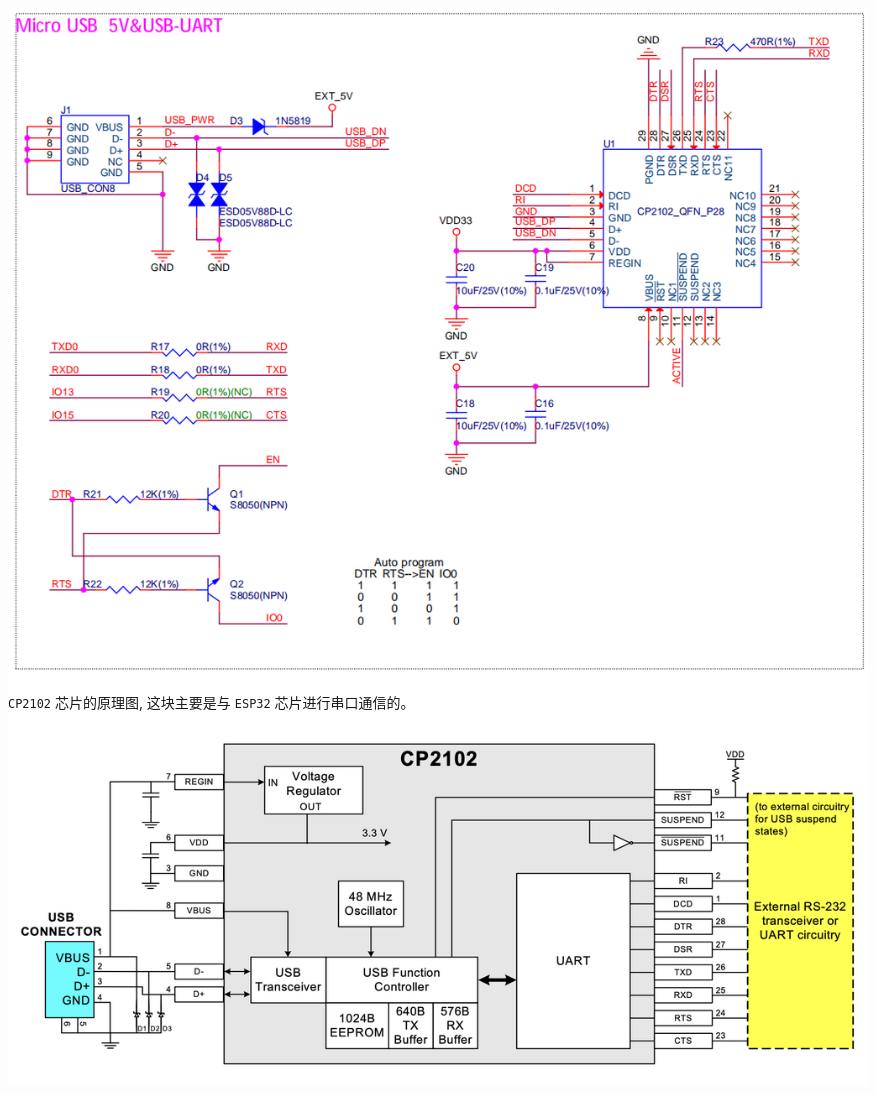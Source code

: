 ![](../public/images/arduino/cp2102esp32.png)

`CP2102` 芯片的原理图, 这块主要是与 `ESP32` 芯片进行串口通信的。


![](../public/images/arduino/cp21023.png)
